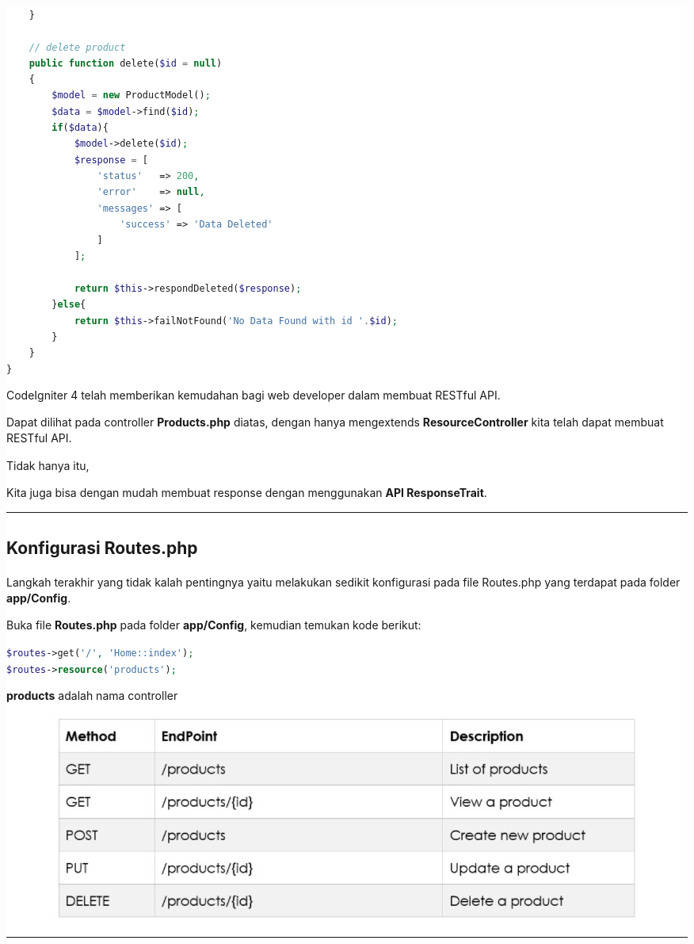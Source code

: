 ```php
    }
 
    // delete product
    public function delete($id = null)
    {
        $model = new ProductModel();
        $data = $model->find($id);
        if($data){
            $model->delete($id);
            $response = [
                'status'   => 200,
                'error'    => null,
                'messages' => [
                    'success' => 'Data Deleted'
                ]
            ];
             
            return $this->respondDeleted($response);
        }else{
            return $this->failNotFound('No Data Found with id '.$id);
        }
    }
}
```
CodeIgniter 4 telah memberikan kemudahan bagi web developer dalam membuat RESTful API.

Dapat dilihat pada controller **Products.php** diatas, dengan hanya mengextends **ResourceController** kita telah dapat membuat RESTful API.

Tidak hanya itu,

Kita juga bisa dengan mudah membuat response dengan menggunakan **API ResponseTrait**.

---

## Konfigurasi Routes.php

Langkah terakhir yang tidak kalah pentingnya yaitu melakukan sedikit konfigurasi pada file Routes.php yang terdapat pada folder **app/Config**.

Buka file **Routes.php** pada folder **app/Config**, kemudian temukan kode berikut:

```php
$routes->get('/', 'Home::index');
$routes->resource('products');
```
**products** adalah nama controller

<p align="center">
  <img src="https://github.com/gzeinnumer/ci4_codeigniter4_api/blob/master/preview/example1.jpg"/>
</p>

---